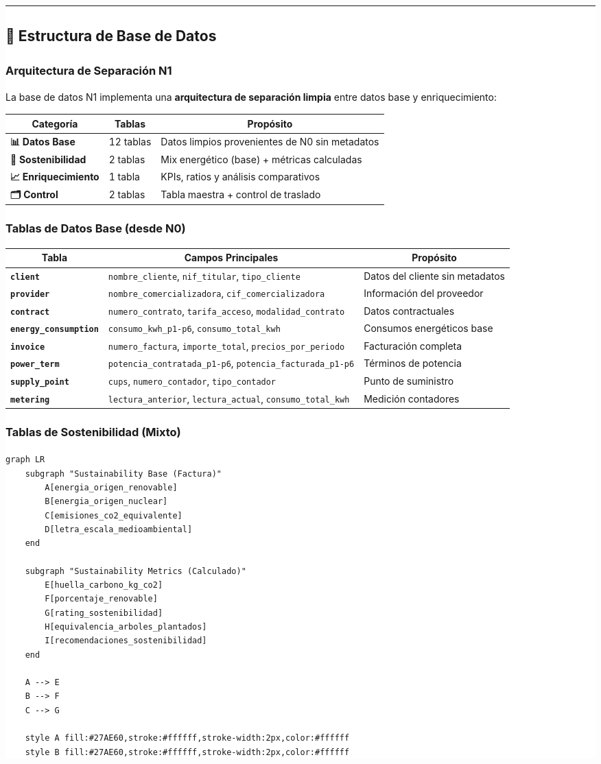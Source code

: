 ```mermaid
```

---

## 💾 Estructura de Base de Datos

### Arquitectura de Separación N1

La base de datos N1 implementa una **arquitectura de separación limpia** entre datos base y enriquecimiento:

| Categoría | Tablas | Propósito |
|-----------|--------|-----------|
| **📊 Datos Base** | 12 tablas | Datos limpios provenientes de N0 sin metadatos |
| **🌱 Sostenibilidad** | 2 tablas | Mix energético (base) + métricas calculadas |
| **📈 Enriquecimiento** | 1 tabla | KPIs, ratios y análisis comparativos |
| **🗂️ Control** | 2 tablas | Tabla maestra + control de traslado |

### Tablas de Datos Base (desde N0)

| Tabla | Campos Principales | Propósito |
|-------|-------------------|-----------|
| **`client`** | `nombre_cliente`, `nif_titular`, `tipo_cliente` | Datos del cliente sin metadatos |
| **`provider`** | `nombre_comercializadora`, `cif_comercializadora` | Información del proveedor |
| **`contract`** | `numero_contrato`, `tarifa_acceso`, `modalidad_contrato` | Datos contractuales |
| **`energy_consumption`** | `consumo_kwh_p1-p6`, `consumo_total_kwh` | Consumos energéticos base |
| **`invoice`** | `numero_factura`, `importe_total`, `precios_por_periodo` | Facturación completa |
| **`power_term`** | `potencia_contratada_p1-p6`, `potencia_facturada_p1-p6` | Términos de potencia |
| **`supply_point`** | `cups`, `numero_contador`, `tipo_contador` | Punto de suministro |
| **`metering`** | `lectura_anterior`, `lectura_actual`, `consumo_total_kwh` | Medición contadores |

### Tablas de Sostenibilidad (Mixto)

```mermaid
graph LR
    subgraph "Sustainability Base (Factura)"
        A[energia_origen_renovable]
        B[energia_origen_nuclear]
        C[emisiones_co2_equivalente]
        D[letra_escala_medioambiental]
    end
    
    subgraph "Sustainability Metrics (Calculado)"
        E[huella_carbono_kg_co2]
        F[porcentaje_renovable]
        G[rating_sostenibilidad]
        H[equivalencia_arboles_plantados]
        I[recomendaciones_sostenibilidad]
    end
    
    A --> E
    B --> F
    C --> G
    
    style A fill:#27AE60,stroke:#ffffff,stroke-width:2px,color:#ffffff
    style B fill:#27AE60,stroke:#ffffff,stroke-width:2px,color:#ffffff
```
